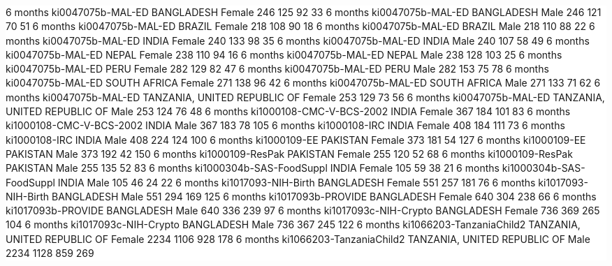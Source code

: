 6 months    ki0047075b-MAL-ED          BANGLADESH                     Female      246    125     92     33
6 months    ki0047075b-MAL-ED          BANGLADESH                     Male        246    121     70     51
6 months    ki0047075b-MAL-ED          BRAZIL                         Female      218    108     90     18
6 months    ki0047075b-MAL-ED          BRAZIL                         Male        218    110     88     22
6 months    ki0047075b-MAL-ED          INDIA                          Female      240    133     98     35
6 months    ki0047075b-MAL-ED          INDIA                          Male        240    107     58     49
6 months    ki0047075b-MAL-ED          NEPAL                          Female      238    110     94     16
6 months    ki0047075b-MAL-ED          NEPAL                          Male        238    128    103     25
6 months    ki0047075b-MAL-ED          PERU                           Female      282    129     82     47
6 months    ki0047075b-MAL-ED          PERU                           Male        282    153     75     78
6 months    ki0047075b-MAL-ED          SOUTH AFRICA                   Female      271    138     96     42
6 months    ki0047075b-MAL-ED          SOUTH AFRICA                   Male        271    133     71     62
6 months    ki0047075b-MAL-ED          TANZANIA, UNITED REPUBLIC OF   Female      253    129     73     56
6 months    ki0047075b-MAL-ED          TANZANIA, UNITED REPUBLIC OF   Male        253    124     76     48
6 months    ki1000108-CMC-V-BCS-2002   INDIA                          Female      367    184    101     83
6 months    ki1000108-CMC-V-BCS-2002   INDIA                          Male        367    183     78    105
6 months    ki1000108-IRC              INDIA                          Female      408    184    111     73
6 months    ki1000108-IRC              INDIA                          Male        408    224    124    100
6 months    ki1000109-EE               PAKISTAN                       Female      373    181     54    127
6 months    ki1000109-EE               PAKISTAN                       Male        373    192     42    150
6 months    ki1000109-ResPak           PAKISTAN                       Female      255    120     52     68
6 months    ki1000109-ResPak           PAKISTAN                       Male        255    135     52     83
6 months    ki1000304b-SAS-FoodSuppl   INDIA                          Female      105     59     38     21
6 months    ki1000304b-SAS-FoodSuppl   INDIA                          Male        105     46     24     22
6 months    ki1017093-NIH-Birth        BANGLADESH                     Female      551    257    181     76
6 months    ki1017093-NIH-Birth        BANGLADESH                     Male        551    294    169    125
6 months    ki1017093b-PROVIDE         BANGLADESH                     Female      640    304    238     66
6 months    ki1017093b-PROVIDE         BANGLADESH                     Male        640    336    239     97
6 months    ki1017093c-NIH-Crypto      BANGLADESH                     Female      736    369    265    104
6 months    ki1017093c-NIH-Crypto      BANGLADESH                     Male        736    367    245    122
6 months    ki1066203-TanzaniaChild2   TANZANIA, UNITED REPUBLIC OF   Female     2234   1106    928    178
6 months    ki1066203-TanzaniaChild2   TANZANIA, UNITED REPUBLIC OF   Male       2234   1128    859    269